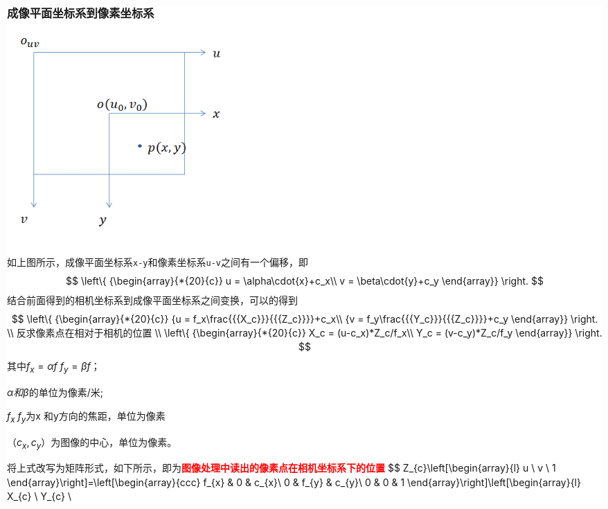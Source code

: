 ### 成像平面坐标系到像素坐标系

<img src="相机标定和手眼标定.assets/image-20200722134932314.png" alt="image-20200722134932314" style="zoom:80%;" />

如上图所示，成像平面坐标系`x-y`和像素坐标系`u-v`之间有一个偏移，即
$$
\left\{ {\begin{array}{*{20}{c}}
u =  \alpha\cdot{x}+c_x\\
v =  \beta\cdot{y}+c_y
\end{array}} \right.
$$
结合前面得到的相机坐标系到成像平面坐标系之间变换，可以的得到
$$
\left\{ {\begin{array}{*{20}{c}}
{u = f_x\frac{{{X_c}}}{{{Z_c}}}}+c_x\\
{v = f_y\frac{{{Y_c}}}{{{Z_c}}}}+c_y
\end{array}} \right.
\\
反求像素点在相对于相机的位置
\\
\left\{ {\begin{array}{*{20}{c}}
X_c = (u-c_x)*Z_c/f_x\\
Y_c = (v-c_y)*Z_c/f_y
\end{array}} \right.
$$
其中$f_x = \alpha f$      $f_y = \beta f$；

$\alpha 和\beta$的单位为像素/米;

$f_x$  $f_y$为x 和y方向的焦距，单位为像素

$（c_x,c_y）$为图像的中心，单位为像素。

将上式改写为矩阵形式，如下所示，即为<strong style="color:red;">图像处理中读出的像素点在相机坐标系下的位置</strong>
$$
Z_{c}\left[\begin{array}{l}
u \\
v \\
1
\end{array}\right]=\left[\begin{array}{ccc}
f_{x} & 0 & c_{x}\\
0 & f_{y} & c_{y}\\
0 & 0 & 1 
\end{array}\right]\left[\begin{array}{l}
X_{c} \\
Y_{c} \\